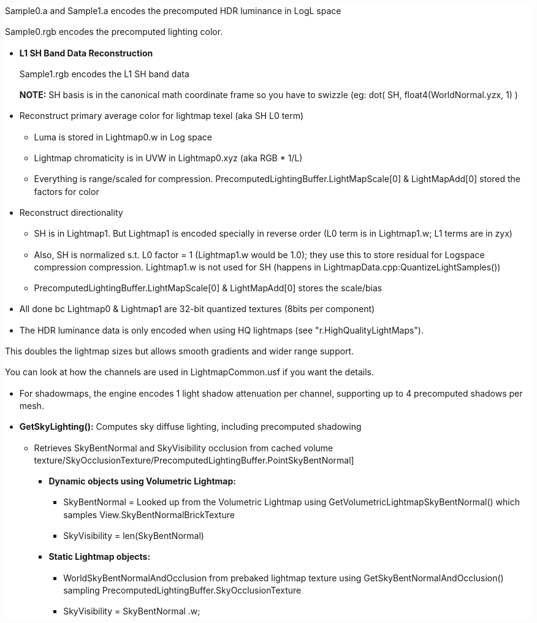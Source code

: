   Sample0.a and Sample1.a encodes the precomputed HDR luminance in LogL space

  Sample0.rgb encodes the precomputed lighting color.

- **L1 SH Band Data Reconstruction**

  Sample1.rgb encodes the L1 SH band data

  **NOTE:** SH basis is in the canonical math coordinate frame so you have to swizzle (eg: dot( SH, float4(WorldNormal.yzx, 1) )


- Reconstruct primary average color for lightmap texel (aka SH L0 term)

  - Luma is stored in Lightmap0.w in Log space

  - Lightmap chromaticity is in UVW in Lightmap0.xyz (aka RGB \* 1/L)

  - Everything is range/scaled for compression. PrecomputedLightingBuffer.LightMapScale\[0] & LightMapAdd\[0] stored the factors for color

- Reconstruct directionality

  - SH is in Lightmap1. But Lightmap1 is encoded specially in reverse order (L0 term is in Lightmap1.w; L1 terms are in zyx)

  - Also, SH is normalized s.t. L0 factor = 1 (Lightmap1.w would be 1.0); they use this to store residual for Logspace compression compression. Lightmap1.w is not used for SH (happens in LightmapData.cpp:QuantizeLightSamples())

  - PrecomputedLightingBuffer.LightMapScale\[0] & LightMapAdd\[0] stores the scale/bias

- All done bc Lightmap0 & Lightmap1 are 32-bit quantized textures (8bits per component)


- The HDR luminance data is only encoded when using HQ lightmaps (see "r.HighQualityLightMaps").

This doubles the lightmap sizes but allows smooth gradients and wider range support.

You can look at how the channels are used in LightmapCommon.usf if you want the details.

- For shadowmaps, the engine encodes 1 light shadow attenuation per channel, supporting up to 4 precomputed shadows per mesh.


- **GetSkyLighting():** Computes sky diffuse lighting, including precomputed shadowing

  - Retrieves SkyBentNormal and SkyVisibility occlusion from cached volume texture/SkyOcclusionTexture/PrecomputedLightingBuffer.PointSkyBentNormal]

    - **Dynamic objects using Volumetric Lightmap:**

      - SkyBentNormal = Looked up from the Volumetric Lightmap using GetVolumetricLightmapSkyBentNormal() which samples View.SkyBentNormalBrickTexture

      - SkyVisibility = len(SkyBentNormal)

    - **Static Lightmap objects:**

      - WorldSkyBentNormalAndOcclusion from prebaked lightmap texture using GetSkyBentNormalAndOcclusion() sampling PrecomputedLightingBuffer.SkyOcclusionTexture

      - SkyVisibility = SkyBentNormal .w;
